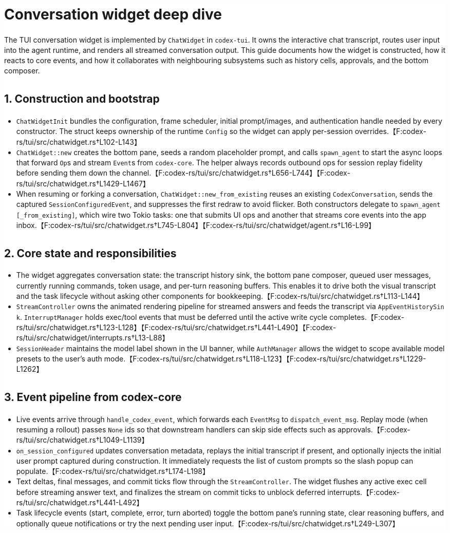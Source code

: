 # Conversation widget deep dive

The TUI conversation widget is implemented by `ChatWidget` in `codex-tui`. It owns the
interactive chat transcript, routes user input into the agent runtime, and renders all
streamed conversation output. This guide documents how the widget is constructed, how it
reacts to core events, and how it collaborates with neighbouring subsystems such as
history cells, approvals, and the bottom composer.

## 1. Construction and bootstrap
- `ChatWidgetInit` bundles the configuration, frame scheduler, initial prompt/images, and
  authentication handle needed by every constructor. The struct keeps ownership of the
  runtime `Config` so the widget can apply per-session overrides.【F:codex-rs/tui/src/chatwidget.rs†L102-L143】
- `ChatWidget::new` creates the bottom pane, seeds a random placeholder prompt, and calls
  `spawn_agent` to start the async loops that forward `Op`s and stream `Event`s from
  `codex-core`. The helper always records outbound ops for session replay fidelity before
  sending them down the channel.【F:codex-rs/tui/src/chatwidget.rs†L656-L744】【F:codex-rs/tui/src/chatwidget.rs†L1429-L1467】
- When resuming or forking a conversation, `ChatWidget::new_from_existing` reuses an
  existing `CodexConversation`, sends the captured `SessionConfiguredEvent`, and suppresses
  the first redraw to avoid flicker. Both constructors delegate to
  `spawn_agent[_from_existing]`, which wire two Tokio tasks: one that submits UI ops and
  another that streams core events into the app inbox.【F:codex-rs/tui/src/chatwidget.rs†L745-L804】【F:codex-rs/tui/src/chatwidget/agent.rs†L16-L99】

## 2. Core state and responsibilities
- The widget aggregates conversation state: the transcript history sink, the bottom pane
  composer, queued user messages, currently running commands, token usage, and per-turn
  reasoning buffers. This enables it to drive both the visual transcript and the task
  lifecycle without asking other components for bookkeeping.【F:codex-rs/tui/src/chatwidget.rs†L113-L144】
- `StreamController` owns the animated rendering pipeline for streamed answers and feeds
  the transcript via `AppEventHistorySink`. `InterruptManager` holds exec/tool events that
  must be deferred until the active write cycle completes.【F:codex-rs/tui/src/chatwidget.rs†L123-L128】【F:codex-rs/tui/src/chatwidget.rs†L441-L490】【F:codex-rs/tui/src/chatwidget/interrupts.rs†L13-L88】
- `SessionHeader` maintains the model label shown in the UI banner, while
  `AuthManager` allows the widget to scope available model presets to the user’s auth
  mode.【F:codex-rs/tui/src/chatwidget.rs†L118-L123】【F:codex-rs/tui/src/chatwidget.rs†L1229-L1262】

## 3. Event pipeline from codex-core
- Live events arrive through `handle_codex_event`, which forwards each `EventMsg` to
  `dispatch_event_msg`. Replay mode (when resuming a rollout) passes `None` ids so that
  downstream handlers can skip side effects such as approvals.【F:codex-rs/tui/src/chatwidget.rs†L1049-L1139】
- `on_session_configured` updates conversation metadata, replays the initial transcript if
  present, and optionally injects the initial user prompt captured during construction.
  It immediately requests the list of custom prompts so the slash popup can populate.【F:codex-rs/tui/src/chatwidget.rs†L174-L198】
- Text deltas, final messages, and commit ticks flow through the `StreamController`. The
  widget flushes any active exec cell before streaming answer text, and finalizes the
  stream on commit ticks to unblock deferred interrupts.【F:codex-rs/tui/src/chatwidget.rs†L441-L492】
- Task lifecycle events (start, complete, error, turn aborted) toggle the bottom pane’s
  running state, clear reasoning buffers, and optionally queue notifications or try the
  next pending user input.【F:codex-rs/tui/src/chatwidget.rs†L249-L307】
